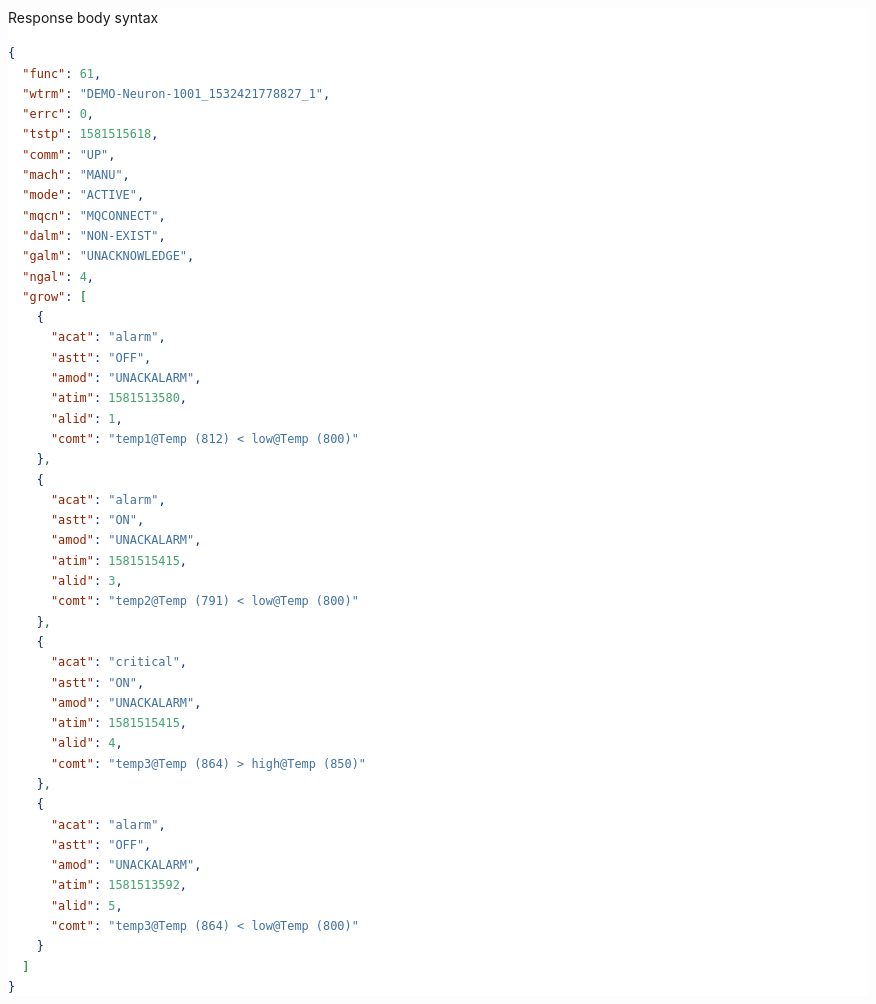 Response body syntax

```json
{
  "func": 61,
  "wtrm": "DEMO-Neuron-1001_1532421778827_1",
  "errc": 0,
  "tstp": 1581515618,
  "comm": "UP",
  "mach": "MANU",
  "mode": "ACTIVE",
  "mqcn": "MQCONNECT",
  "dalm": "NON-EXIST",
  "galm": "UNACKNOWLEDGE",
  "ngal": 4,
  "grow": [
    {
      "acat": "alarm",
      "astt": "OFF",
      "amod": "UNACKALARM",
      "atim": 1581513580,
      "alid": 1,
      "comt": "temp1@Temp (812) < low@Temp (800)"
    },
    {
      "acat": "alarm",
      "astt": "ON",
      "amod": "UNACKALARM",
      "atim": 1581515415,
      "alid": 3,
      "comt": "temp2@Temp (791) < low@Temp (800)"
    },
    {
      "acat": "critical",
      "astt": "ON",
      "amod": "UNACKALARM",
      "atim": 1581515415,
      "alid": 4,
      "comt": "temp3@Temp (864) > high@Temp (850)"
    },
    {
      "acat": "alarm",
      "astt": "OFF",
      "amod": "UNACKALARM",
      "atim": 1581513592,
      "alid": 5,
      "comt": "temp3@Temp (864) < low@Temp (800)"
    }
  ]
}
```
